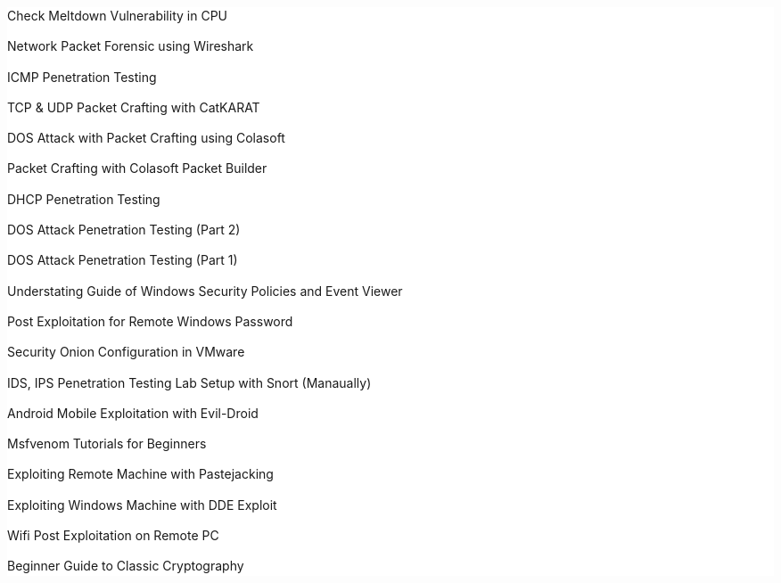 
Check Meltdown Vulnerability in CPU



Network Packet Forensic using Wireshark



ICMP Penetration Testing



TCP & UDP Packet Crafting with CatKARAT



DOS Attack with Packet Crafting using Colasoft



Packet Crafting with Colasoft Packet Builder



DHCP Penetration Testing



DOS Attack Penetration Testing (Part 2)



DOS Attack Penetration Testing (Part 1)



Understating Guide of Windows Security Policies and Event Viewer



Post Exploitation for Remote Windows Password



Security Onion Configuration in VMware



IDS, IPS Penetration Testing Lab Setup with Snort (Manaually)



Android Mobile Exploitation with Evil-Droid



Msfvenom Tutorials for Beginners



Exploiting Remote Machine with Pastejacking



Exploiting Windows Machine with DDE Exploit



Wifi Post Exploitation on Remote PC



Beginner Guide to Classic Cryptography


